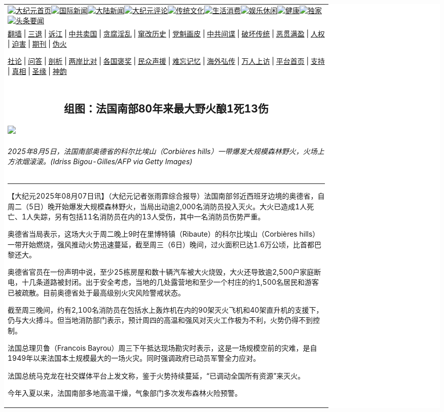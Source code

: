 <a name="1" id="1" target="_blank"></a><span id="1"></span>
<table align=center border="0"><tr><td colspan="2" VALIGN=TOP><a href="https://github.com/1992513/djy/blob/master/gb/nf1351518.md#1"><img src="https://raw.githubusercontent.com/1992513/www/master/t/djy/1.jpg" title="大纪元首页" alt="大纪元首页"></a><a href="https://github.com/1992513/djy/blob/master/gb/n24hr.md#1"><img src="https://raw.githubusercontent.com/1992513/www/master/t/djy/3.jpg" title="国际新闻" alt="国际新闻"></a><a href="https://github.com/1992513/djy/blob/master/gb/nsc413.md#1"><img src="https://raw.githubusercontent.com/1992513/www/master/t/djy/4.jpg" title="大陆新闻" alt="大陆新闻"></a><a href="https://github.com/1992513/djy/blob/master/gb/news392.md#1"><img src="https://raw.githubusercontent.com/1992513/www/master/t/djy/5.jpg" title="大纪元评论" alt="大纪元评论"></a><a href="https://github.com/1992513/djy/blob/master/gb/news2007.md#1"><img src="https://raw.githubusercontent.com/1992513/www/master/t/djy/6.jpg" title="传统文化" alt="传统文化"></a><a href="https://github.com/1992513/djy/blob/master/gb/news2008.md#1"><img src="https://raw.githubusercontent.com/1992513/www/master/t/djy/7.jpg" title="生活消费" alt="生活消费"></a><a href="https://github.com/1992513/djy/blob/master/gb/ncyule.md#1"><img src="https://raw.githubusercontent.com/1992513/www/master/t/djy/8.jpg" title="娱乐休闲" alt="娱乐休闲"></a><a href="https://github.com/1992513/djy/blob/master/gb/nsc1002.md#1"><img src="https://raw.githubusercontent.com/1992513/www/master/t/djy/9.jpg" title="健康" alt="健康"></a><a href="https://github.com/1992513/djy/blob/master/gb/nf6092.md#1"><img src="https://raw.githubusercontent.com/1992513/www/master/t/djy/10a.jpg" title="独家" alt="独家"></a><a href="https://github.com/1992513/djy/blob/master/gb/nf4514.md#1"><img src="https://raw.githubusercontent.com/1992513/www/master/t/djy/12a.jpg" title="头条要闻" alt="头条要闻"></a></td></tr>
<tr><td colspan="2" VALIGN=TOP><a target="_blank" href="https://github.com/1992513/www/blob/master/README.md?zsrh#1">翻墙</a> | <a target="_blank" href="https://github.com/1992513/djy/blob/master/gb/nf5657.md#1">三退</a> | <a target="_blank" href="https://github.com/1992513/djy/blob/master/gb/nf6124.md#1">诉江</a> | <a target="_blank" href="https://github.com/1992513/djy/blob/master/gb/nf1176117.md#1">中共卖国</a> | <a target="_blank" href="https://github.com/1992513/djy/blob/master/gb/nf5773.md#1">贪腐淫乱</a> | <a target="_blank" href="https://github.com/1992513/djy/blob/master/gb/nf1176115.md#1">窜改历史</a> | <a target="_blank" href="https://github.com/1992513/djy/blob/master/gb/nf1176107.md#1">党魁画皮</a> | <a target="_blank" href="https://github.com/1992513/djy/blob/master/gb/nf1320400.md#1">中共间谍</a> | <a target="_blank" href="https://github.com/1992513/djy/blob/master/gb/nf1176114.md#1">破坏传统</a> | <a target="_blank" href="https://github.com/1992513/ntdtv/blob/master/gb/prog447_1.md#1">恶贯满盈</a> | <a target="_blank" href="https://github.com/1992513/djy/blob/master/gb/ncid278.md#1">人权</a> | <a target="_blank" href="https://github.com/1992513/djy/blob/master/gb/nf1176111.md#1">迫害</a> | <a target="_blank" href="https://gitlab.com/szzdlab/mh-qikan/blob/master/README.md#1">期刊</a> | <a target="_blank" href="https://github.com/1992513/djy/blob/master/gb/nf5562.md#1">伪火</a></p><p><a target="_blank" href="https://github.com/1992513/djy/blob/master/gb/9p.md#1">社论</a> | <a target="_blank" href="https://github.com/1992513/djy/blob/master/gb/nf4378.md#1">问答</a> | <a target="_blank" href="https://github.com/1992513/djy/blob/master/gb/nf5792.md#1">剖析</a> | <a target="_blank" href="https://github.com/1992513/djy/blob/master/gb/nf5735.md#1">两岸比对</a> | <a target="_blank" href="https://github.com/1992513/djy/blob/master/gb/nf6119.md#1">各国褒奖</a> | <a target="_blank" href="https://github.com/1992513/djy/blob/master/gb/nf6120.md#1">民众声援</a> | <a target="_blank" href="https://github.com/1992513/djy/blob/master/gb/nf1188594.md#1">难忘记忆</a> | <a target="_blank" href="https://github.com/1992513/djy/blob/master/gb/nf3180.md#1">海外弘传</a> | <a target="_blank" href="https://github.com/1992513/djy/blob/master/gb/nf5410.md#1">万人上访</a> | <a target="_blank" href="https://github.com/1992513/www/blob/master/README.md?zsrh#1">平台首页</a> | <a target="_blank" href="https://github.com/1992513/djy/blob/master/gb/nf4386.md#1">支持</a> | <a target="_blank" href="https://github.com/1992513/djy/blob/master/gb/nf4389.md#1">真相</a> | <a target="_blank" href="https://github.com/1992513/djy/blob/master/gb/nf5790.md#1">圣缘</a> | <a target="_blank" href="https://github.com/1992513/djy/blob/master/gb/nf4786.md#1">神韵</a></td></tr>
<tr><td VALIGN=TOP width="626"><h2 align=center>组图：法国南部80年来最大野火酿1死13伤</h2>
<img width="600" src="https://i.epochtimes.com/assets/uploads/2025/08/id14568944-GettyImages-2227960487-600x400.jpg" />
<h6>2025年8月5日，法国南部奥德省的科尔比埃山（Corbières hills）一带爆发大规模森林野火，火场上方浓烟滚滚。(Idriss Bigou-Gilles/AFP via Getty Images)
</h6>
<hr>
	<p>【大纪元2025年08月07日讯】（大纪元记者张雨霏综合报导）法国南部邻近西班牙边境的奥德省，自周二（5日）晚开始爆发大规模森林野火，当局出动逾2,000名消防员投入灭火。大火已造成1人死亡、1人失踪，另有包括11名消防员在内的13人受伤，其中一名消防员伤势严重。</p>
<p>奥德省当局表示，这场大火于周二晚上9时在里博特镇（Ribaute）的科尔比埃山（Corbières hills）一带开始燃烧，强风推动火势迅速蔓延，截至周三（6日）晚间，过火面积已达1.6万公顷，比首都巴黎还大。</p>
<p>奥德省官员在一份声明中说，至少25栋房屋和数十辆汽车被大火烧毁，大火还导致逾2,500户家庭断电，十几条道路被封闭。出于安全考虑，当地的几处露营地和至少一个村庄的约1,500名居民和游客已被疏散。目前奥德省处于最高级别火灾风险警戒状态。</p>
<p>截至周三晚间，约有2,100名消防员在包括水上轰炸机在内的90架灭火飞机和40架直升机的支援下，仍与大火搏斗。但当地消防部门表示，预计周四的高温和强风对灭火工作极为不利，火势仍得不到控制。</p>
<p>法国总理贝鲁（Francois Bayrou）周三下午抵达现场勘灾时表示，这是一场规模空前的灾难，是自1949年以来法国本土规模最大的一场火灾。同时强调政府已动员军警全力应对。</p>
<p>法国总统马克龙在社交媒体平台上发文称，鉴于火势持续蔓延，“已调动全国所有资源”来灭火。</p>
<p>今年入夏以来，法国南部多地高温干燥，气象部门多次发布森林火险预警。</p>